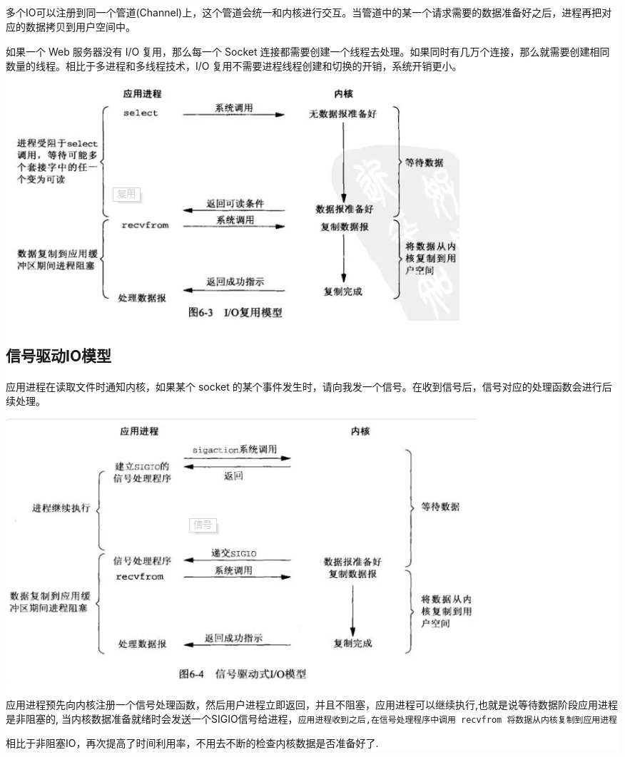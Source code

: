 多个IO可以注册到同一个管道(Channel)上，这个管道会统一和内核进行交互。当管道中的某一个请求需要的数据准备好之后，进程再把对应的数据拷贝到用户空间中。

如果一个 Web 服务器没有 I/O 复用，那么每一个 Socket 连接都需要创建一个线程去处理。如果同时有几万个连接，那么就需要创建相同数量的线程。相比于多进程和多线程技术，I/O 复用不需要进程线程创建和切换的开销，系统开销更小。

![](IO复用模型.png)

## 信号驱动IO模型

应用进程在读取文件时通知内核，如果某个 socket 的某个事件发生时，请向我发一个信号。在收到信号后，信号对应的处理函数会进行后续处理。

![](信号驱动IO模型.png)

应用进程预先向内核注册一个信号处理函数，然后用户进程立即返回，并且不阻塞，应用进程可以继续执行,也就是说等待数据阶段应用进程是非阻塞的, 当内核数据准备就绪时会发送一个SIGIO信号给进程，`应用进程收到之后,在信号处理程序中调用 recvfrom 将数据从内核复制到应用进程`

相比于非阻塞IO，再次提高了时间利用率，不用去不断的检查内核数据是否准备好了.
